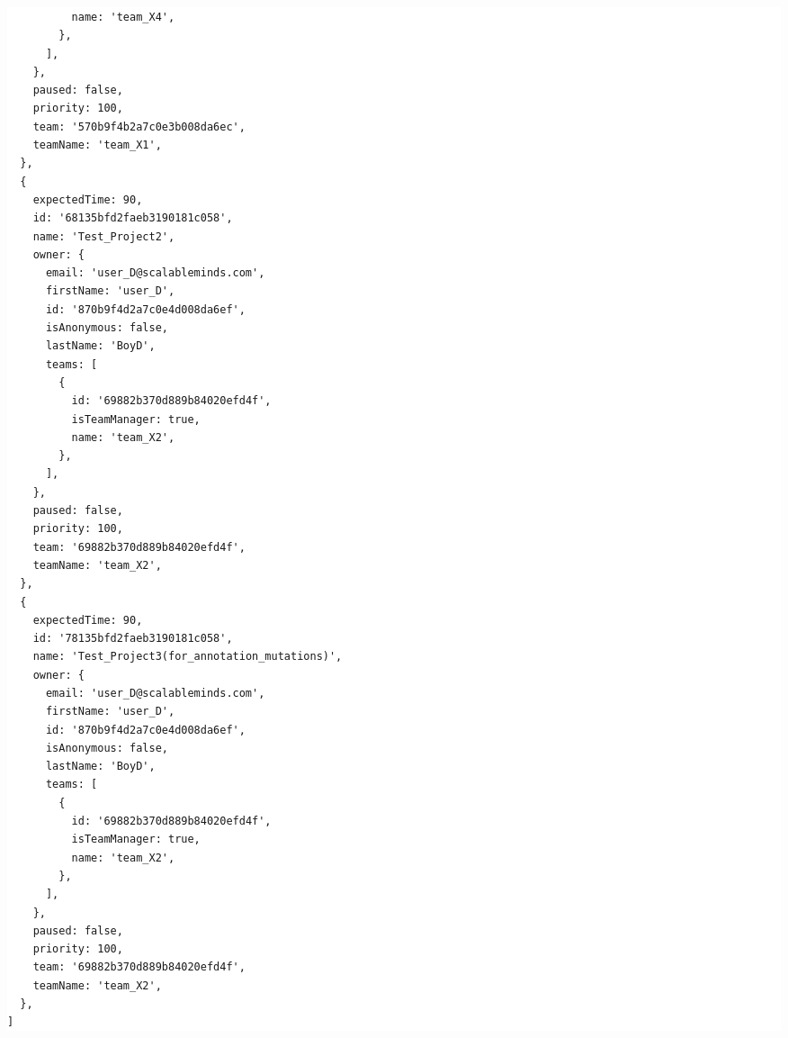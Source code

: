               name: 'team_X4',
            },
          ],
        },
        paused: false,
        priority: 100,
        team: '570b9f4b2a7c0e3b008da6ec',
        teamName: 'team_X1',
      },
      {
        expectedTime: 90,
        id: '68135bfd2faeb3190181c058',
        name: 'Test_Project2',
        owner: {
          email: 'user_D@scalableminds.com',
          firstName: 'user_D',
          id: '870b9f4d2a7c0e4d008da6ef',
          isAnonymous: false,
          lastName: 'BoyD',
          teams: [
            {
              id: '69882b370d889b84020efd4f',
              isTeamManager: true,
              name: 'team_X2',
            },
          ],
        },
        paused: false,
        priority: 100,
        team: '69882b370d889b84020efd4f',
        teamName: 'team_X2',
      },
      {
        expectedTime: 90,
        id: '78135bfd2faeb3190181c058',
        name: 'Test_Project3(for_annotation_mutations)',
        owner: {
          email: 'user_D@scalableminds.com',
          firstName: 'user_D',
          id: '870b9f4d2a7c0e4d008da6ef',
          isAnonymous: false,
          lastName: 'BoyD',
          teams: [
            {
              id: '69882b370d889b84020efd4f',
              isTeamManager: true,
              name: 'team_X2',
            },
          ],
        },
        paused: false,
        priority: 100,
        team: '69882b370d889b84020efd4f',
        teamName: 'team_X2',
      },
    ]
